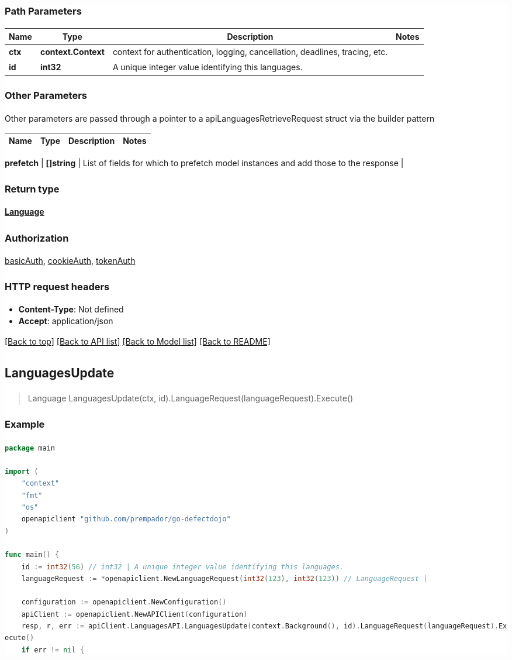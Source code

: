 ### Path Parameters


Name | Type | Description  | Notes
------------- | ------------- | ------------- | -------------
**ctx** | **context.Context** | context for authentication, logging, cancellation, deadlines, tracing, etc.
**id** | **int32** | A unique integer value identifying this languages. | 

### Other Parameters

Other parameters are passed through a pointer to a apiLanguagesRetrieveRequest struct via the builder pattern


Name | Type | Description  | Notes
------------- | ------------- | ------------- | -------------

 **prefetch** | **[]string** | List of fields for which to prefetch model instances and add those to the response | 

### Return type

[**Language**](Language.md)

### Authorization

[basicAuth](../README.md#basicAuth), [cookieAuth](../README.md#cookieAuth), [tokenAuth](../README.md#tokenAuth)

### HTTP request headers

- **Content-Type**: Not defined
- **Accept**: application/json

[[Back to top]](#) [[Back to API list]](../README.md#documentation-for-api-endpoints)
[[Back to Model list]](../README.md#documentation-for-models)
[[Back to README]](../README.md)


## LanguagesUpdate

> Language LanguagesUpdate(ctx, id).LanguageRequest(languageRequest).Execute()



### Example

```go
package main

import (
	"context"
	"fmt"
	"os"
	openapiclient "github.com/prempador/go-defectdojo"
)

func main() {
	id := int32(56) // int32 | A unique integer value identifying this languages.
	languageRequest := *openapiclient.NewLanguageRequest(int32(123), int32(123)) // LanguageRequest | 

	configuration := openapiclient.NewConfiguration()
	apiClient := openapiclient.NewAPIClient(configuration)
	resp, r, err := apiClient.LanguagesAPI.LanguagesUpdate(context.Background(), id).LanguageRequest(languageRequest).Execute()
	if err != nil {
```